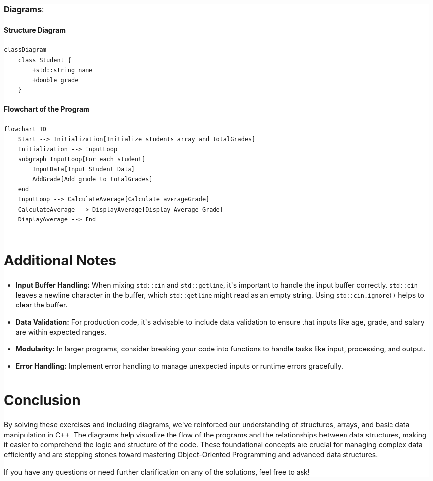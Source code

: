 ### Diagrams:

#### Structure Diagram

```mermaid
classDiagram
    class Student {
        +std::string name
        +double grade
    }
```

#### Flowchart of the Program

```mermaid
flowchart TD
    Start --> Initialization[Initialize students array and totalGrades]
    Initialization --> InputLoop
    subgraph InputLoop[For each student]
        InputData[Input Student Data]
        AddGrade[Add grade to totalGrades]
    end
    InputLoop --> CalculateAverage[Calculate averageGrade]
    CalculateAverage --> DisplayAverage[Display Average Grade]
    DisplayAverage --> End
```

---

# Additional Notes

- **Input Buffer Handling:** When mixing `std::cin` and `std::getline`, it's important to handle the input buffer correctly. `std::cin` leaves a newline character in the buffer, which `std::getline` might read as an empty string. Using `std::cin.ignore()` helps to clear the buffer.

- **Data Validation:** For production code, it's advisable to include data validation to ensure that inputs like age, grade, and salary are within expected ranges.

- **Modularity:** In larger programs, consider breaking your code into functions to handle tasks like input, processing, and output.

- **Error Handling:** Implement error handling to manage unexpected inputs or runtime errors gracefully.

# Conclusion

By solving these exercises and including diagrams, we've reinforced our understanding of structures, arrays, and basic data manipulation in C++. The diagrams help visualize the flow of the programs and the relationships between data structures, making it easier to comprehend the logic and structure of the code. These foundational concepts are crucial for managing complex data efficiently and are stepping stones toward mastering Object-Oriented Programming and advanced data structures.

If you have any questions or need further clarification on any of the solutions, feel free to ask!
